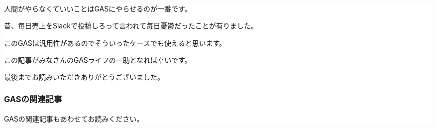 人間がやらなくていいことはGASにやらせるのが一番です。

昔、毎日売上をSlackで投稿しろって言われて毎日憂鬱だったことが有りました。

<msg txt="今考えるとすごく面倒でなんで私がやんなきゃいけなんだって何百回も思いました。。。"></msg>

このGASは汎用性があるのでそういったケースでも使えると思います。

この記事がみなさんのGASライフの一助となれば幸いです。

最後までお読みいただきありがとうございました。

### GASの関連記事
GASの関連記事もあわせてお読みください。

<card id="/blogs/entry481/"></card>
<card id="/blogs/entry476/"></card>
<ad location="/blogs/entry504/"></ad>
<card id="/blogs/entry475/"></card>
<card id="/blogs/entry470/"></card>
